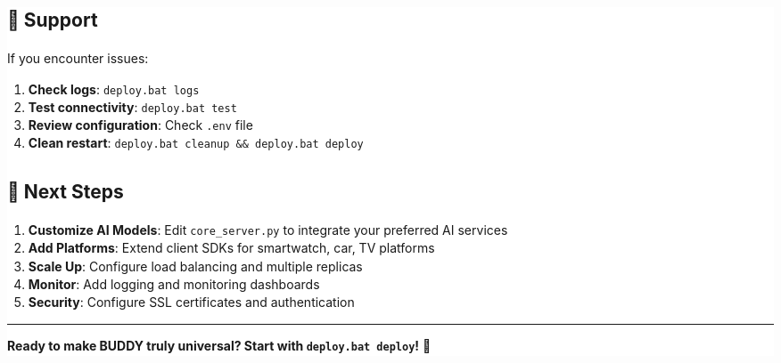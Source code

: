 ## 🤝 Support

If you encounter issues:

1. **Check logs**: `deploy.bat logs`
2. **Test connectivity**: `deploy.bat test`
3. **Review configuration**: Check `.env` file
4. **Clean restart**: `deploy.bat cleanup && deploy.bat deploy`

## 🎯 Next Steps

1. **Customize AI Models**: Edit `core_server.py` to integrate your preferred AI services
2. **Add Platforms**: Extend client SDKs for smartwatch, car, TV platforms
3. **Scale Up**: Configure load balancing and multiple replicas
4. **Monitor**: Add logging and monitoring dashboards
5. **Security**: Configure SSL certificates and authentication

---

**Ready to make BUDDY truly universal? Start with `deploy.bat deploy`!** 🚀
